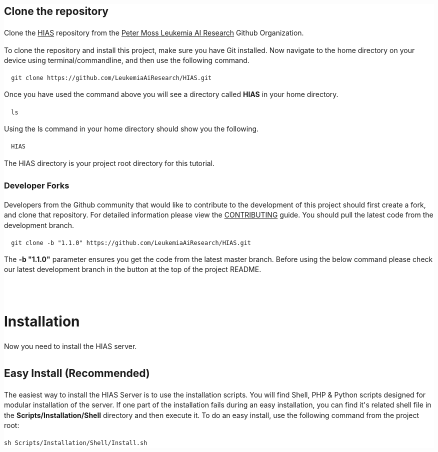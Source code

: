 ## Clone the repository
Clone the [HIAS](https://github.com/LeukemiaAiResearch/HIAS "HIAS") repository from the [Peter Moss Leukemia AI Research](https://github.com/LeukemiaAiResearch "Peter Moss Leukemia AI Research") Github Organization.

To clone the repository and install this project, make sure you have Git installed. Now navigate to the home directory on your device using terminal/commandline, and then use the following command.

```
  git clone https://github.com/LeukemiaAiResearch/HIAS.git
```

Once you have used the command above you will see a directory called **HIAS** in your home directory.

```
  ls
```

Using the ls command in your home directory should show you the following.

```
  HIAS
```

The HIAS directory is your project root directory for this tutorial.

### Developer Forks
Developers from the Github community that would like to contribute to the development of this project should first create a fork, and clone that repository. For detailed information please view the [CONTRIBUTING](../CONTRIBUTING.md "CONTRIBUTING") guide. You should pull the latest code from the development branch.

```
  git clone -b "1.1.0" https://github.com/LeukemiaAiResearch/HIAS.git
```

The **-b "1.1.0"** parameter ensures you get the code from the latest master branch. Before using the below command please check our latest development branch in the button at the top of the project README.

&nbsp;

# Installation
Now you need to install the HIAS server.

## Easy Install (Recommended)
The easiest way to install the HIAS Server is to use the installation scripts. You will find Shell, PHP & Python scripts designed for modular installation of the server. If one part of the installation fails during an easy installation, you can find it's related shell file in the **Scripts/Installation/Shell** directory and then execute it. To do an easy install, use the following command from the project root:

```
sh Scripts/Installation/Shell/Install.sh
```
